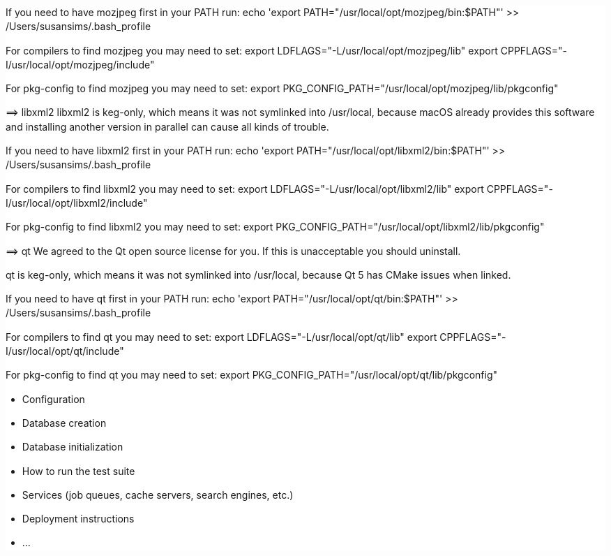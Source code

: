 If you need to have mozjpeg first in your PATH run:
  echo 'export PATH="/usr/local/opt/mozjpeg/bin:$PATH"' >> /Users/susansims/.bash_profile

For compilers to find mozjpeg you may need to set:
  export LDFLAGS="-L/usr/local/opt/mozjpeg/lib"
  export CPPFLAGS="-I/usr/local/opt/mozjpeg/include"

For pkg-config to find mozjpeg you may need to set:
  export PKG_CONFIG_PATH="/usr/local/opt/mozjpeg/lib/pkgconfig"

==> libxml2
libxml2 is keg-only, which means it was not symlinked into /usr/local,
because macOS already provides this software and installing another version in
parallel can cause all kinds of trouble.

If you need to have libxml2 first in your PATH run:
  echo 'export PATH="/usr/local/opt/libxml2/bin:$PATH"' >> /Users/susansims/.bash_profile

For compilers to find libxml2 you may need to set:
  export LDFLAGS="-L/usr/local/opt/libxml2/lib"
  export CPPFLAGS="-I/usr/local/opt/libxml2/include"

For pkg-config to find libxml2 you may need to set:
  export PKG_CONFIG_PATH="/usr/local/opt/libxml2/lib/pkgconfig"

==> qt
We agreed to the Qt open source license for you.
If this is unacceptable you should uninstall.

qt is keg-only, which means it was not symlinked into /usr/local,
because Qt 5 has CMake issues when linked.

If you need to have qt first in your PATH run:
  echo 'export PATH="/usr/local/opt/qt/bin:$PATH"' >> /Users/susansims/.bash_profile

For compilers to find qt you may need to set:
  export LDFLAGS="-L/usr/local/opt/qt/lib"
  export CPPFLAGS="-I/usr/local/opt/qt/include"

For pkg-config to find qt you may need to set:
  export PKG_CONFIG_PATH="/usr/local/opt/qt/lib/pkgconfig"

* Configuration

* Database creation

* Database initialization

* How to run the test suite

* Services (job queues, cache servers, search engines, etc.)

* Deployment instructions

* ...



